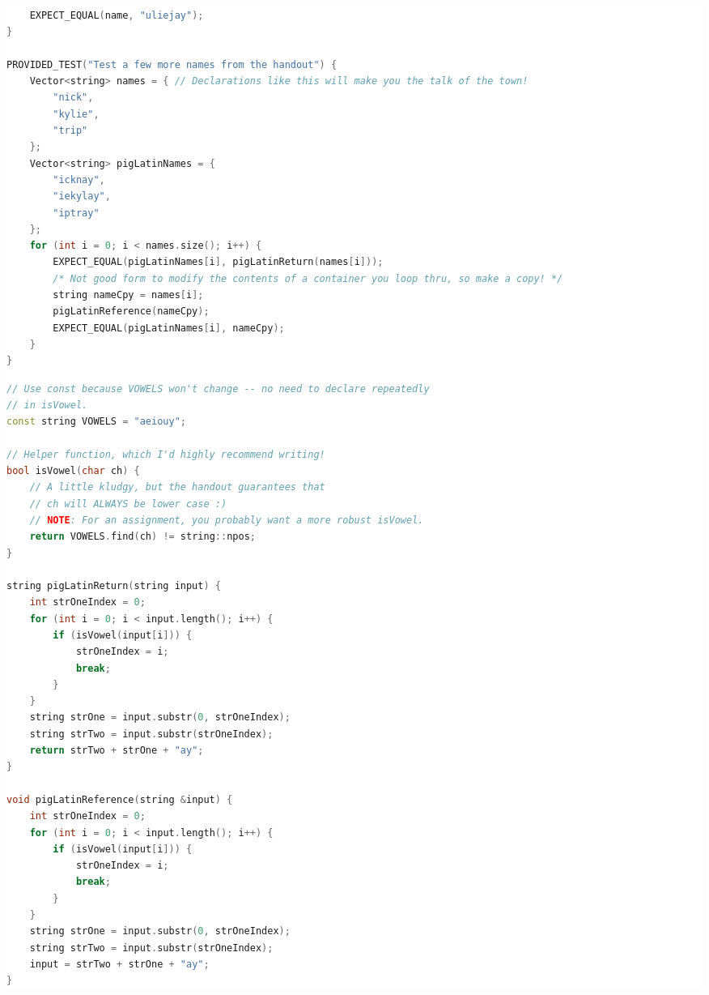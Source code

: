 ```cpp
    EXPECT_EQUAL(name, "uliejay");
}

PROVIDED_TEST("Test a few more names from the handout") {
    Vector<string> names = { // Declarations like this will make you the talk of the town!
        "nick",
        "kylie",
        "trip"
    };
    Vector<string> pigLatinNames = {
        "icknay",
        "iekylay",
        "iptray"
    };
    for (int i = 0; i < names.size(); i++) {
        EXPECT_EQUAL(pigLatinNames[i], pigLatinReturn(names[i]));
        /* Not good form to modify the contents of a container you loop thru, so make a copy! */
        string nameCpy = names[i];
        pigLatinReference(nameCpy);
        EXPECT_EQUAL(pigLatinNames[i], nameCpy);
    }
}

```
```cpp
// Use const because VOWELS won't change -- no need to declare repeatedly
// in isVowel.
const string VOWELS = "aeiouy";

// Helper function, which I'd highly recommend writing!
bool isVowel(char ch) {
    // A little kludgy, but the handout guarantees that
    // ch will ALWAYS be lower case :)
    // NOTE: For an assignment, you probably want a more robust isVowel.
    return VOWELS.find(ch) != string::npos;
}

string pigLatinReturn(string input) {
    int strOneIndex = 0;
    for (int i = 0; i < input.length(); i++) {
        if (isVowel(input[i])) {
            strOneIndex = i;
            break;
        }
    }
    string strOne = input.substr(0, strOneIndex);
    string strTwo = input.substr(strOneIndex);
    return strTwo + strOne + "ay";
}

void pigLatinReference(string &input) {
    int strOneIndex = 0;
    for (int i = 0; i < input.length(); i++) {
        if (isVowel(input[i])) {
            strOneIndex = i;
            break;
        }
    }
    string strOne = input.substr(0, strOneIndex);
    string strTwo = input.substr(strOneIndex);
    input = strTwo + strOne + "ay";
}
```